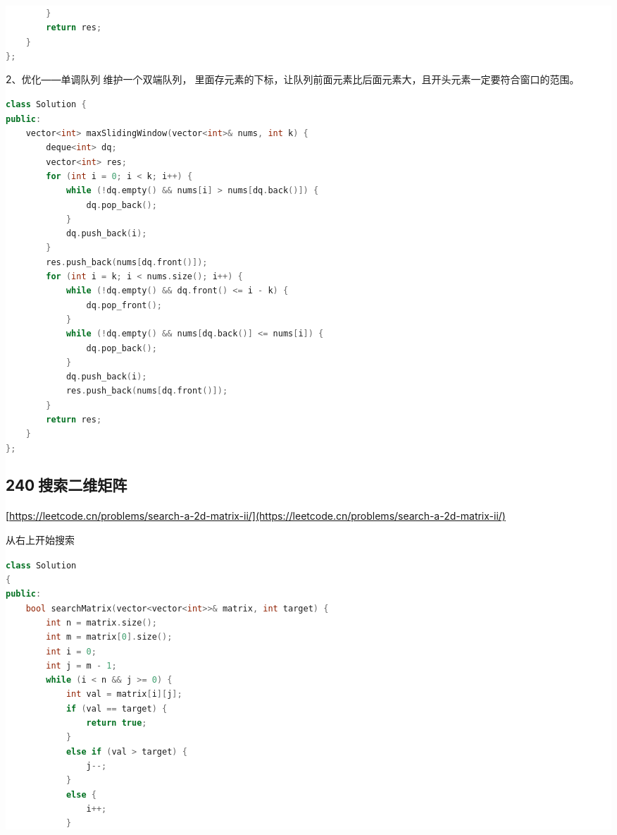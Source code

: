 ```cpp
        }
        return res;
    }
};
```

2、优化——单调队列
维护一个双端队列， 里面存元素的下标，让队列前面元素比后面元素大，且开头元素一定要符合窗口的范围。

```cpp
class Solution {
public:
    vector<int> maxSlidingWindow(vector<int>& nums, int k) {
        deque<int> dq;
        vector<int> res;
        for (int i = 0; i < k; i++) {
            while (!dq.empty() && nums[i] > nums[dq.back()]) {
                dq.pop_back();
            }
            dq.push_back(i);
        }
        res.push_back(nums[dq.front()]);
        for (int i = k; i < nums.size(); i++) {
            while (!dq.empty() && dq.front() <= i - k) {
                dq.pop_front();
            }
            while (!dq.empty() && nums[dq.back()] <= nums[i]) {
                dq.pop_back();
            }
            dq.push_back(i);
            res.push_back(nums[dq.front()]);
        }
        return res;
    }
};

```

## 240 搜索二维矩阵

[https://leetcode.cn/problems/search-a-2d-matrix-ii/](https://leetcode.cn/problems/search-a-2d-matrix-ii/)

从右上开始搜索

```cpp
class Solution
{
public:
    bool searchMatrix(vector<vector<int>>& matrix, int target) {
        int n = matrix.size();
        int m = matrix[0].size();
        int i = 0;
        int j = m - 1;
        while (i < n && j >= 0) {
            int val = matrix[i][j];
            if (val == target) {
                return true;
            }
            else if (val > target) {
                j--;
            }
            else {
                i++;
            }
```